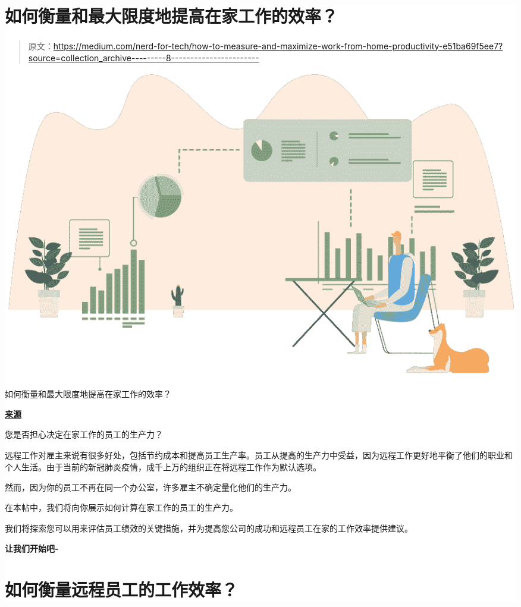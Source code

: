 # 如何衡量和最大限度地提高在家工作的效率？

> 原文：<https://medium.com/nerd-for-tech/how-to-measure-and-maximize-work-from-home-productivity-e51ba69f5ee7?source=collection_archive---------8----------------------->

![](img/5b93a7998c7d14712f2e4a48e6118bc1.png)

如何衡量和最大限度地提高在家工作的效率？

[**来源**](https://www.apollotechnical.com/working-from-home-productivity-statistics/)

您是否担心决定在家工作的员工的生产力？

远程工作对雇主来说有很多好处，包括节约成本和提高员工生产率。员工从提高的生产力中受益，因为远程工作更好地平衡了他们的职业和个人生活。由于当前的新冠肺炎疫情，成千上万的组织正在将远程工作作为默认选项。

然而，因为你的员工不再在同一个办公室，许多雇主不确定量化他们的生产力。

在本帖中，我们将向你展示如何计算在家工作的员工的生产力。

我们将探索您可以用来评估员工绩效的关键措施，并为提高您公司的成功和远程员工在家的工作效率提供建议。

**让我们开始吧-**

# **如何衡量远程员工的工作效率？**
